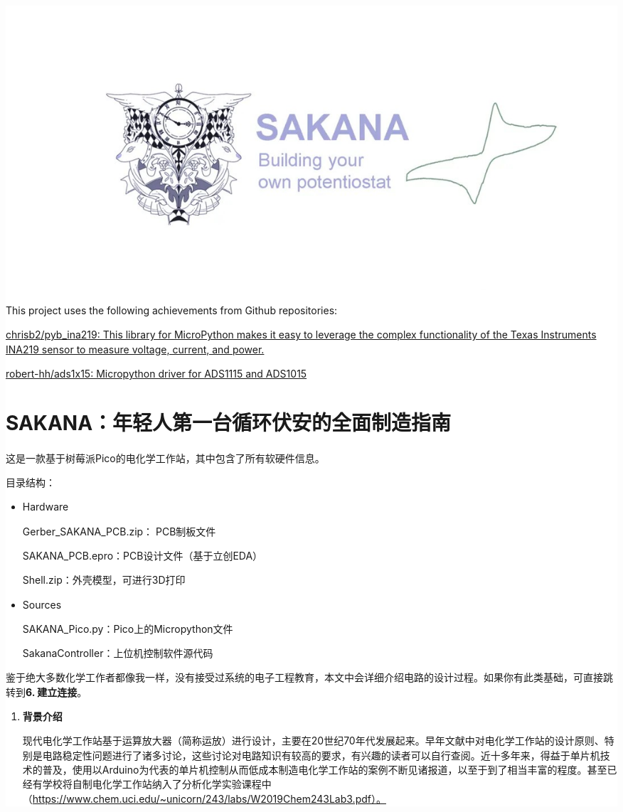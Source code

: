    ![图片](imgs/logo.png)
   
   This project uses the following achievements from Github repositories:
   
   [chrisb2/pyb_ina219: This library for MicroPython makes it easy to leverage the complex functionality of the Texas Instruments INA219 sensor to measure voltage, current, and power.](https://github.com/chrisb2/pyb_ina219)
   
   [robert-hh/ads1x15: Micropython driver for ADS1115 and ADS1015](https://github.com/robert-hh/ads1x15)

# <a id='Chinese'>SAKANA：年轻人第一台循环伏安的全面制造指南</a>

这是一款基于树莓派Pico的电化学工作站，其中包含了所有软硬件信息。

目录结构：

- Hardware
  
  Gerber_SAKANA_PCB.zip： PCB制板文件
  
  SAKANA_PCB.epro：PCB设计文件（基于立创EDA）
  
  Shell.zip：外壳模型，可进行3D打印

- Sources
  
  SAKANA_Pico.py：Pico上的Micropython文件
  
  SakanaController：上位机控制软件源代码

鉴于绝大多数化学工作者都像我一样，没有接受过系统的电子工程教育，本文中会详细介绍电路的设计过程。如果你有此类基础，可直接跳转到**6. 建立连接**。

1. **背景介绍**
   
   现代电化学工作站基于运算放大器（简称运放）进行设计，主要在20世纪70年代发展起来。早年文献中对电化学工作站的设计原则、特别是电路稳定性问题进行了诸多讨论，这些讨论对电路知识有较高的要求，有兴趣的读者可以自行查阅。近十多年来，得益于单片机技术的普及，使用以Arduino为代表的单片机控制从而低成本制造电化学工作站的案例不断见诸报道，以至于到了相当丰富的程度。甚至已经有学校将自制电化学工作站纳入了分析化学实验课程中（https://www.chem.uci.edu/~unicorn/243/labs/W2019Chem243Lab3.pdf）。
   